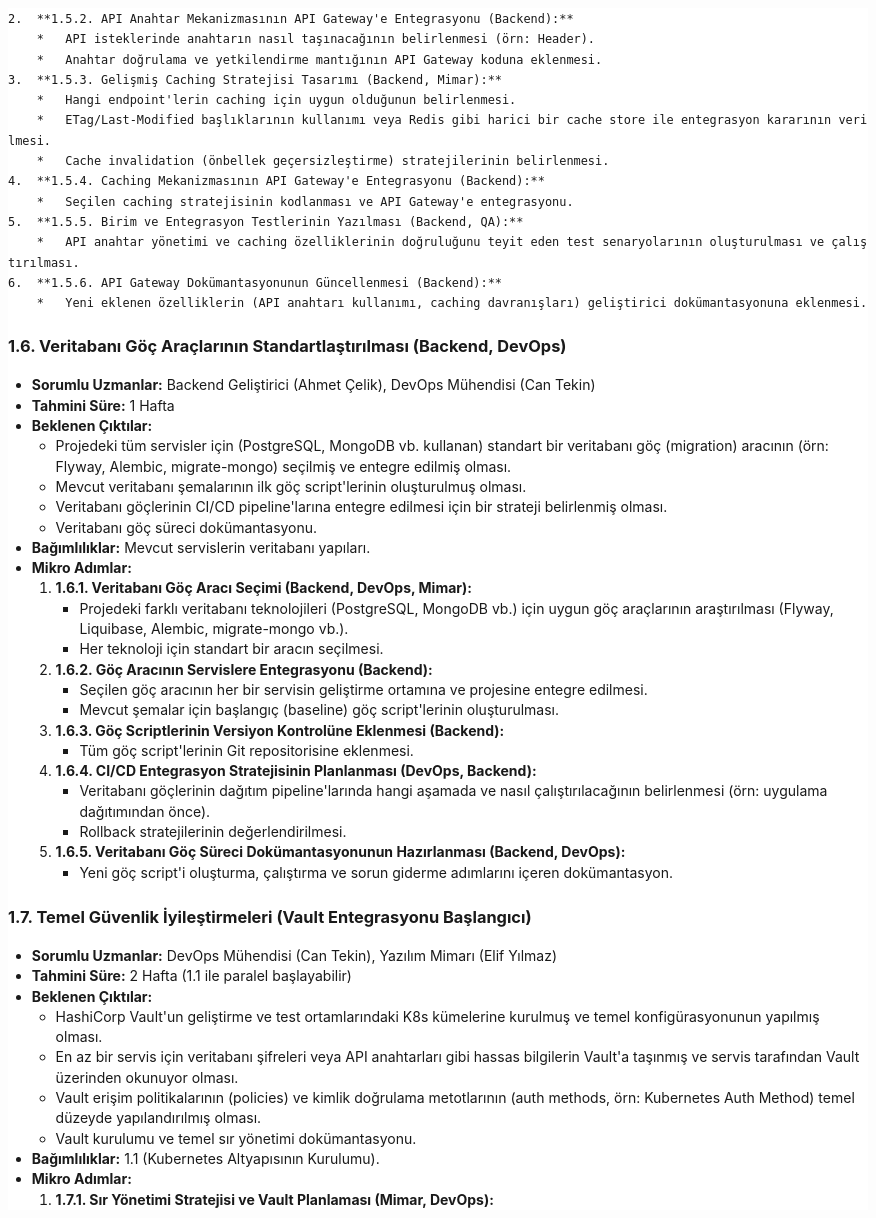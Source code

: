     2.  **1.5.2. API Anahtar Mekanizmasının API Gateway'e Entegrasyonu (Backend):**
        *   API isteklerinde anahtarın nasıl taşınacağının belirlenmesi (örn: Header).
        *   Anahtar doğrulama ve yetkilendirme mantığının API Gateway koduna eklenmesi.
    3.  **1.5.3. Gelişmiş Caching Stratejisi Tasarımı (Backend, Mimar):**
        *   Hangi endpoint'lerin caching için uygun olduğunun belirlenmesi.
        *   ETag/Last-Modified başlıklarının kullanımı veya Redis gibi harici bir cache store ile entegrasyon kararının verilmesi.
        *   Cache invalidation (önbellek geçersizleştirme) stratejilerinin belirlenmesi.
    4.  **1.5.4. Caching Mekanizmasının API Gateway'e Entegrasyonu (Backend):**
        *   Seçilen caching stratejisinin kodlanması ve API Gateway'e entegrasyonu.
    5.  **1.5.5. Birim ve Entegrasyon Testlerinin Yazılması (Backend, QA):**
        *   API anahtar yönetimi ve caching özelliklerinin doğruluğunu teyit eden test senaryolarının oluşturulması ve çalıştırılması.
    6.  **1.5.6. API Gateway Dokümantasyonunun Güncellenmesi (Backend):**
        *   Yeni eklenen özelliklerin (API anahtarı kullanımı, caching davranışları) geliştirici dokümantasyonuna eklenmesi.

### 1.6. Veritabanı Göç Araçlarının Standartlaştırılması (Backend, DevOps)

*   **Sorumlu Uzmanlar:** Backend Geliştirici (Ahmet Çelik), DevOps Mühendisi (Can Tekin)
*   **Tahmini Süre:** 1 Hafta
*   **Beklenen Çıktılar:**
    *   Projedeki tüm servisler için (PostgreSQL, MongoDB vb. kullanan) standart bir veritabanı göç (migration) aracının (örn: Flyway, Alembic, migrate-mongo) seçilmiş ve entegre edilmiş olması.
    *   Mevcut veritabanı şemalarının ilk göç script'lerinin oluşturulmuş olması.
    *   Veritabanı göçlerinin CI/CD pipeline'larına entegre edilmesi için bir strateji belirlenmiş olması.
    *   Veritabanı göç süreci dokümantasyonu.
*   **Bağımlılıklar:** Mevcut servislerin veritabanı yapıları.
*   **Mikro Adımlar:**
    1.  **1.6.1. Veritabanı Göç Aracı Seçimi (Backend, DevOps, Mimar):**
        *   Projedeki farklı veritabanı teknolojileri (PostgreSQL, MongoDB vb.) için uygun göç araçlarının araştırılması (Flyway, Liquibase, Alembic, migrate-mongo vb.).
        *   Her teknoloji için standart bir aracın seçilmesi.
    2.  **1.6.2. Göç Aracının Servislere Entegrasyonu (Backend):**
        *   Seçilen göç aracının her bir servisin geliştirme ortamına ve projesine entegre edilmesi.
        *   Mevcut şemalar için başlangıç (baseline) göç script'lerinin oluşturulması.
    3.  **1.6.3. Göç Scriptlerinin Versiyon Kontrolüne Eklenmesi (Backend):**
        *   Tüm göç script'lerinin Git repositorisine eklenmesi.
    4.  **1.6.4. CI/CD Entegrasyon Stratejisinin Planlanması (DevOps, Backend):**
        *   Veritabanı göçlerinin dağıtım pipeline'larında hangi aşamada ve nasıl çalıştırılacağının belirlenmesi (örn: uygulama dağıtımından önce).
        *   Rollback stratejilerinin değerlendirilmesi.
    5.  **1.6.5. Veritabanı Göç Süreci Dokümantasyonunun Hazırlanması (Backend, DevOps):**
        *   Yeni göç script'i oluşturma, çalıştırma ve sorun giderme adımlarını içeren dokümantasyon.

### 1.7. Temel Güvenlik İyileştirmeleri (Vault Entegrasyonu Başlangıcı)

*   **Sorumlu Uzmanlar:** DevOps Mühendisi (Can Tekin), Yazılım Mimarı (Elif Yılmaz)
*   **Tahmini Süre:** 2 Hafta (1.1 ile paralel başlayabilir)
*   **Beklenen Çıktılar:**
    *   HashiCorp Vault'un geliştirme ve test ortamlarındaki K8s kümelerine kurulmuş ve temel konfigürasyonunun yapılmış olması.
    *   En az bir servis için veritabanı şifreleri veya API anahtarları gibi hassas bilgilerin Vault'a taşınmış ve servis tarafından Vault üzerinden okunuyor olması.
    *   Vault erişim politikalarının (policies) ve kimlik doğrulama metotlarının (auth methods, örn: Kubernetes Auth Method) temel düzeyde yapılandırılmış olması.
    *   Vault kurulumu ve temel sır yönetimi dokümantasyonu.
*   **Bağımlılıklar:** 1.1 (Kubernetes Altyapısının Kurulumu).
*   **Mikro Adımlar:**
    1.  **1.7.1. Sır Yönetimi Stratejisi ve Vault Planlaması (Mimar, DevOps):**